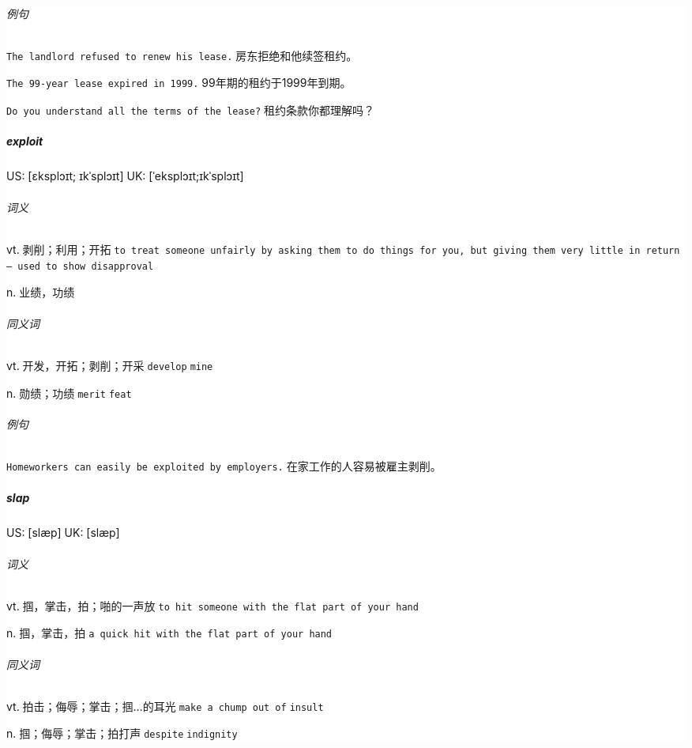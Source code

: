 
###### 例句

`The landlord refused to renew his lease.`
房东拒绝和他续签租约。

`The 99-year lease expired in 1999.`
99年期的租约于1999年到期。

`Do you understand all the terms of the lease?`
租约条款你都理解吗？


##### exploit

US: [ɛksplɔɪt; ɪkˈsplɔɪt]
UK: [ˈeksplɔɪt;ɪkˈsplɔɪt]

###### 词义

vt. 剥削；利用；开拓
`to treat someone unfairly by asking them to do things for you, but giving them very little in return – used to show disapproval`

n. 业绩，功绩


###### 同义词

vt. 开发，开拓；剥削；开采
`develop` `mine`

n. 勋绩；功绩
`merit` `feat`


###### 例句

`Homeworkers can easily be exploited by employers.`
在家工作的人容易被雇主剥削。


##### slap

US: [slæp]
UK: [slæp]

###### 词义

vt. 掴，掌击，拍；啪的一声放
`to hit someone with the flat part of your hand`

n. 掴，掌击，拍
`a quick hit with the flat part of your hand`

###### 同义词

vt. 拍击；侮辱；掌击；掴…的耳光
`make a chump out of` `insult`

n. 掴；侮辱；掌击；拍打声
`despite` `indignity`
